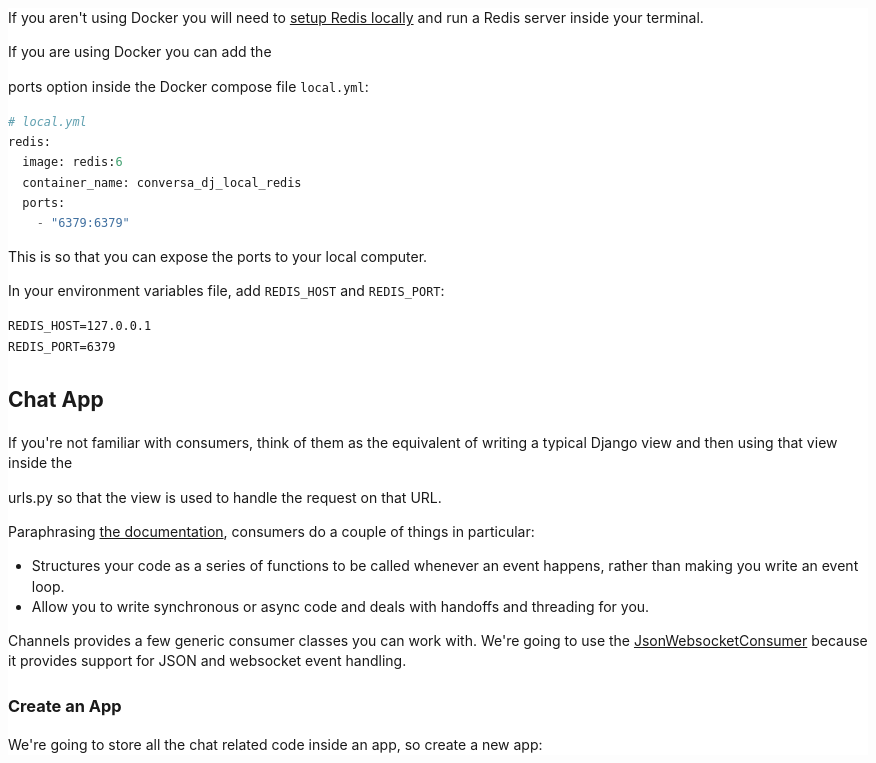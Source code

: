 If you aren't using Docker you will need to
<a href="https://redis.io/docs/getting-started/"
class="text-lightBlue hover:text-lightBlueHover ease-in-out transition duration-150"
target="_blank" rel="noopener noreferrer">setup Redis locally</a> and
run a Redis server inside your terminal.

If you are using Docker you can add the

ports option inside the Docker compose file `local.yml`:

```python
# local.yml
redis:
  image: redis:6
  container_name: conversa_dj_local_redis
  ports:
    - "6379:6379"
```

This is so that you can expose the ports to your local computer.

In your environment variables file, add `REDIS_HOST` and `REDIS_PORT`:

```
REDIS_HOST=127.0.0.1  
REDIS_PORT=6379  
```

## Chat App

If you're not familiar with consumers, think of them as the equivalent
of writing a typical Django view and then using that view inside the

urls.py so that the view is used to handle the request on that URL.

Paraphrasing <a
href="https://channels.readthedocs.io/en/stable/topics/consumers.html"
class="text-lightBlue hover:text-lightBlueHover ease-in-out transition duration-150"
target="_blank" rel="noopener noreferrer">the documentation</a>,
consumers do a couple of things in particular:

-   Structures your code as a series of functions to be called whenever
    an event happens, rather than making you write an event loop.
-   Allow you to write synchronous or async code and deals with handoffs
    and threading for you.

Channels provides a few generic consumer classes you can work with.
We're going to use the <a
href="https://channels.readthedocs.io/en/stable/topics/consumers.html#jsonwebsocketconsumer"
class="text-lightBlue hover:text-lightBlueHover ease-in-out transition duration-150"
target="_blank" rel="noopener noreferrer">JsonWebsocketConsumer</a>
because it provides support for JSON and websocket event handling.

### Create an App

We're going to store all the chat related code inside an app, so create
a new app:
